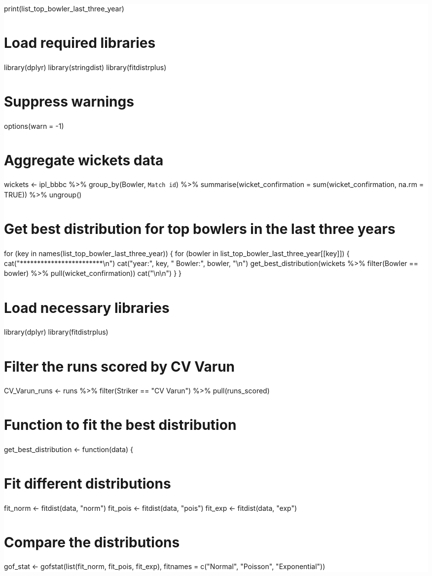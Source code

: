 print(list_top_bowler_last_three_year)

# Load required libraries
library(dplyr)
library(stringdist)
library(fitdistrplus)

# Suppress warnings
options(warn = -1)

# Aggregate wickets data
wickets <- ipl_bbbc %>%
  group_by(Bowler, `Match id`) %>%
  summarise(wicket_confirmation = sum(wicket_confirmation, na.rm = TRUE)) %>%
  ungroup()

# Get best distribution for top bowlers in the last three years
for (key in names(list_top_bowler_last_three_year)) {
  for (bowler in list_top_bowler_last_three_year[[key]]) {
    cat("************************\n")
    cat("year:", key, " Bowler:", bowler, "\n")
    get_best_distribution(wickets %>% filter(Bowler == bowler) %>% pull(wicket_confirmation))
    cat("\n\n")
  }
}

# Load necessary libraries
library(dplyr)
library(fitdistrplus)

# Filter the runs scored by CV Varun
CV_Varun_runs <- runs %>% filter(Striker == "CV Varun") %>% pull(runs_scored)

# Function to fit the best distribution
get_best_distribution <- function(data) {
  # Fit different distributions
  fit_norm <- fitdist(data, "norm")
  fit_pois <- fitdist(data, "pois")
  fit_exp <- fitdist(data, "exp")
  
  # Compare the distributions
  gof_stat <- gofstat(list(fit_norm, fit_pois, fit_exp), fitnames = c("Normal", "Poisson", "Exponential"))
  